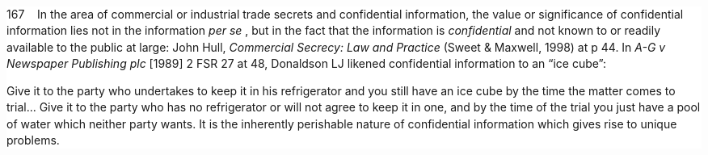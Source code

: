 167    In the area of commercial or industrial trade secrets and confidential information, the value or significance of confidential information lies not in the information _per se_ , but in the fact that the information is _confidential_ and not known to or readily available to the public at large: John Hull, _Commercial Secrecy: Law and Practice_ (Sweet & Maxwell, 1998) at p 44. In _A-G v Newspaper Publishing plc_ [1989] 2 FSR 27 at 48, Donaldson LJ likened confidential information to an “ice cube”: 

 Give it to the party who undertakes to keep it in his refrigerator and you still have an ice cube by the time the matter comes to trial... Give it to the party who has no refrigerator or will not agree to keep it in one, and by the time of the trial you just have a pool of water which neither party wants. It is the inherently perishable nature of confidential information which gives rise to unique problems. 

